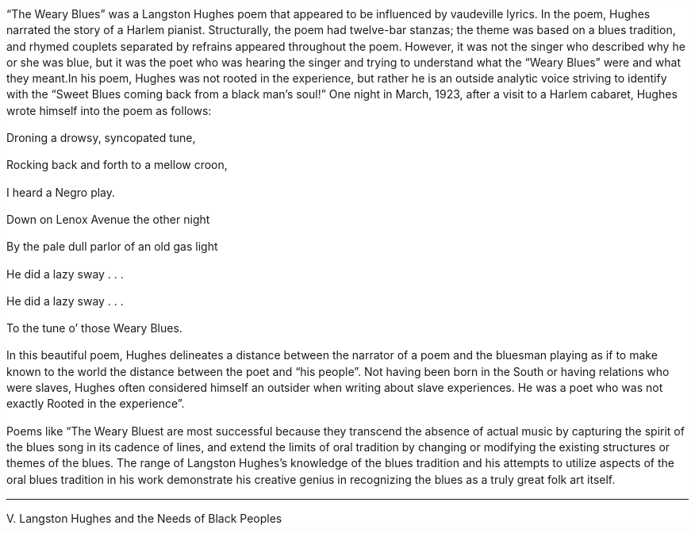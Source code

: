   “The Weary Blues” was a Langston Hughes poem that appeared to be influenced by vaudeville lyrics. In the poem, Hughes narrated the story of a Harlem pianist. Structurally, the poem had twelve-bar stanzas; the theme was based on a blues tradition, and rhymed couplets separated by refrains appeared throughout the poem. However, it was not the singer who described why he or she was blue, but it was the poet who was hearing the singer and trying to understand what the “Weary Blues” were and what they meant.In his poem, Hughes was not rooted in the experience, but rather he is an outside analytic voice striving to identify with the “Sweet Blues coming back from a black man’s soul!” One night in March, 1923, after a visit to a Harlem cabaret, Hughes wrote himself into the poem as follows:
 </p>
 <p>
  Droning a drowsy, syncopated tune,
 </p>
 <p>
  Rocking back and forth to a mellow croon,
 </p>
 <p>
  I heard a Negro play.
 </p>
 <p>
  Down on Lenox Avenue the other night
 </p>
 <p>
  By the pale dull parlor of an old gas light
 </p>
 <p>
  He did a lazy sway . . .
 </p>
 <p>
  He did a lazy sway . . .
 </p>
 <p>
  To the tune o’ those Weary Blues.
 </p>
 <p>
  In this beautiful poem, Hughes delineates a distance between the narrator of a poem and the bluesman playing as if to make known to the world the distance between the poet and “his people”. Not having been born in the South or having relations who were slaves, Hughes often considered himself an outsider when writing about slave experiences. He was a poet who was not exactly Rooted in the experience”.
 </p>
 <p>
  Poems like “The Weary Bluest are most successful because they transcend the absence of actual music by capturing the spirit of the blues song in its cadence of lines, and extend the limits of oral tradition by changing or modifying the existing structures or themes of the blues. The range of Langston Hughes’s knowledge of the blues tradition and his attempts to utilize aspects of the oral blues tradition in his work demonstrate his creative genius in recognizing the blues as a truly great folk art itself.
 </p>
<hr/>
 V. Langston Hughes and the Needs of Black Peoples
